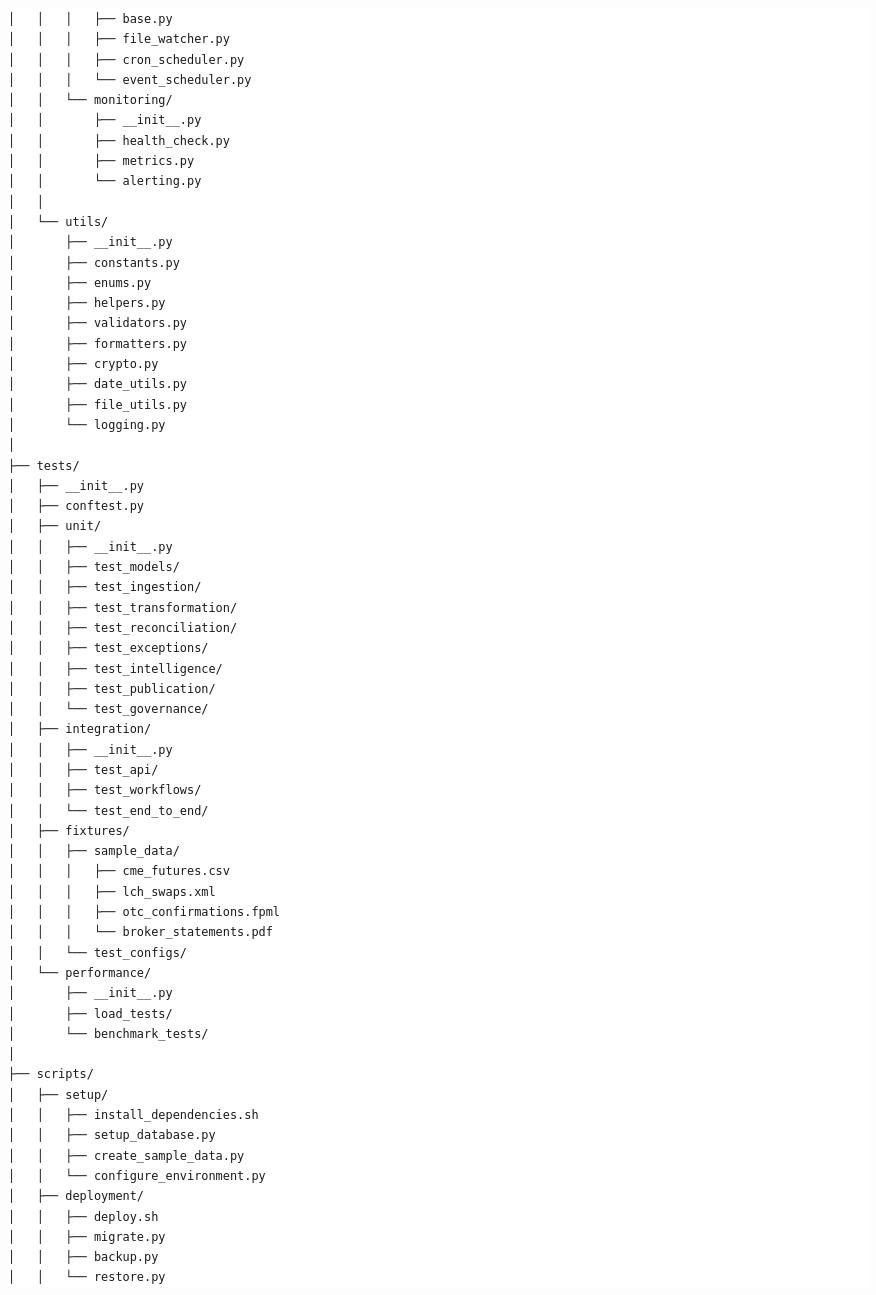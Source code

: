 ```
│   │   │   ├── base.py
│   │   │   ├── file_watcher.py
│   │   │   ├── cron_scheduler.py
│   │   │   └── event_scheduler.py
│   │   └── monitoring/
│   │       ├── __init__.py
│   │       ├── health_check.py
│   │       ├── metrics.py
│   │       └── alerting.py
│   │
│   └── utils/
│       ├── __init__.py
│       ├── constants.py
│       ├── enums.py
│       ├── helpers.py
│       ├── validators.py
│       ├── formatters.py
│       ├── crypto.py
│       ├── date_utils.py
│       ├── file_utils.py
│       └── logging.py
│
├── tests/
│   ├── __init__.py
│   ├── conftest.py
│   ├── unit/
│   │   ├── __init__.py
│   │   ├── test_models/
│   │   ├── test_ingestion/
│   │   ├── test_transformation/
│   │   ├── test_reconciliation/
│   │   ├── test_exceptions/
│   │   ├── test_intelligence/
│   │   ├── test_publication/
│   │   └── test_governance/
│   ├── integration/
│   │   ├── __init__.py
│   │   ├── test_api/
│   │   ├── test_workflows/
│   │   └── test_end_to_end/
│   ├── fixtures/
│   │   ├── sample_data/
│   │   │   ├── cme_futures.csv
│   │   │   ├── lch_swaps.xml
│   │   │   ├── otc_confirmations.fpml
│   │   │   └── broker_statements.pdf
│   │   └── test_configs/
│   └── performance/
│       ├── __init__.py
│       ├── load_tests/
│       └── benchmark_tests/
│
├── scripts/
│   ├── setup/
│   │   ├── install_dependencies.sh
│   │   ├── setup_database.py
│   │   ├── create_sample_data.py
│   │   └── configure_environment.py
│   ├── deployment/
│   │   ├── deploy.sh
│   │   ├── migrate.py
│   │   ├── backup.py
│   │   └── restore.py
```